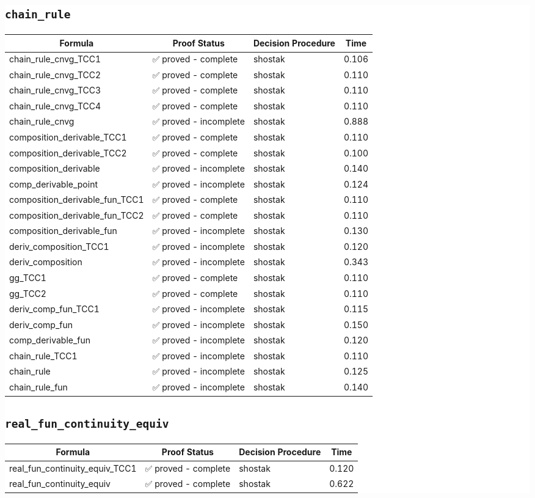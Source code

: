 ## `chain_rule`

| Formula | Proof Status | Decision Procedure | Time |
| ---     | ---          | ---                | ---  |
|chain_rule_cnvg_TCC1|✅ proved - complete|shostak|0.106|
|chain_rule_cnvg_TCC2|✅ proved - complete|shostak|0.110|
|chain_rule_cnvg_TCC3|✅ proved - complete|shostak|0.110|
|chain_rule_cnvg_TCC4|✅ proved - complete|shostak|0.110|
|chain_rule_cnvg|✅ proved - incomplete|shostak|0.888|
|composition_derivable_TCC1|✅ proved - complete|shostak|0.110|
|composition_derivable_TCC2|✅ proved - complete|shostak|0.100|
|composition_derivable|✅ proved - incomplete|shostak|0.140|
|comp_derivable_point|✅ proved - incomplete|shostak|0.124|
|composition_derivable_fun_TCC1|✅ proved - complete|shostak|0.110|
|composition_derivable_fun_TCC2|✅ proved - complete|shostak|0.110|
|composition_derivable_fun|✅ proved - incomplete|shostak|0.130|
|deriv_composition_TCC1|✅ proved - incomplete|shostak|0.120|
|deriv_composition|✅ proved - incomplete|shostak|0.343|
|gg_TCC1|✅ proved - complete|shostak|0.110|
|gg_TCC2|✅ proved - complete|shostak|0.110|
|deriv_comp_fun_TCC1|✅ proved - incomplete|shostak|0.115|
|deriv_comp_fun|✅ proved - incomplete|shostak|0.150|
|comp_derivable_fun|✅ proved - incomplete|shostak|0.120|
|chain_rule_TCC1|✅ proved - incomplete|shostak|0.110|
|chain_rule|✅ proved - incomplete|shostak|0.125|
|chain_rule_fun|✅ proved - incomplete|shostak|0.140|

## `real_fun_continuity_equiv`

| Formula | Proof Status | Decision Procedure | Time |
| ---     | ---          | ---                | ---  |
|real_fun_continuity_equiv_TCC1|✅ proved - complete|shostak|0.120|
|real_fun_continuity_equiv|✅ proved - complete|shostak|0.622|
